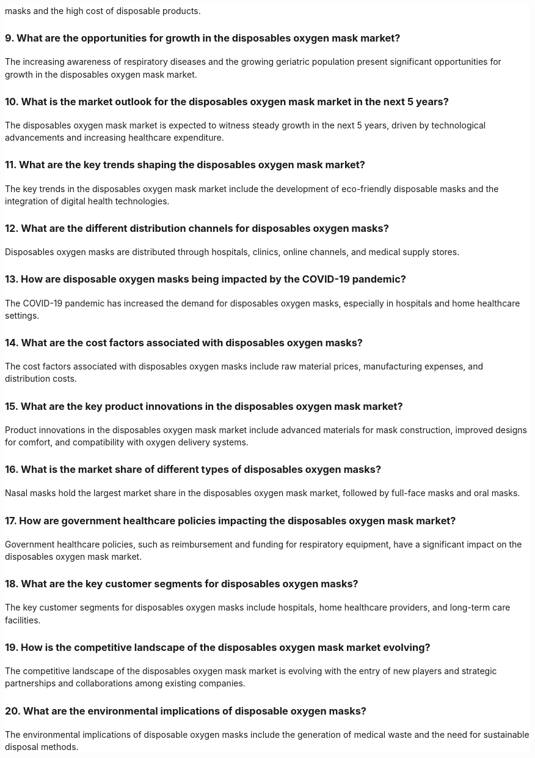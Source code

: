 masks and the high cost of disposable products.</p><h3>9. What are the opportunities for growth in the disposables oxygen mask market?</h3><p>The increasing awareness of respiratory diseases and the growing geriatric population present significant opportunities for growth in the disposables oxygen mask market.</p><h3>10. What is the market outlook for the disposables oxygen mask market in the next 5 years?</h3><p>The disposables oxygen mask market is expected to witness steady growth in the next 5 years, driven by technological advancements and increasing healthcare expenditure.</p><h3>11. What are the key trends shaping the disposables oxygen mask market?</h3><p>The key trends in the disposables oxygen mask market include the development of eco-friendly disposable masks and the integration of digital health technologies.</p><h3>12. What are the different distribution channels for disposables oxygen masks?</h3><p>Disposables oxygen masks are distributed through hospitals, clinics, online channels, and medical supply stores.</p><h3>13. How are disposable oxygen masks being impacted by the COVID-19 pandemic?</h3><p>The COVID-19 pandemic has increased the demand for disposables oxygen masks, especially in hospitals and home healthcare settings.</p><h3>14. What are the cost factors associated with disposables oxygen masks?</h3><p>The cost factors associated with disposables oxygen masks include raw material prices, manufacturing expenses, and distribution costs.</p><h3>15. What are the key product innovations in the disposables oxygen mask market?</h3><p>Product innovations in the disposables oxygen mask market include advanced materials for mask construction, improved designs for comfort, and compatibility with oxygen delivery systems.</p><h3>16. What is the market share of different types of disposables oxygen masks?</h3><p>Nasal masks hold the largest market share in the disposables oxygen mask market, followed by full-face masks and oral masks.</p><h3>17. How are government healthcare policies impacting the disposables oxygen mask market?</h3><p>Government healthcare policies, such as reimbursement and funding for respiratory equipment, have a significant impact on the disposables oxygen mask market.</p><h3>18. What are the key customer segments for disposables oxygen masks?</h3><p>The key customer segments for disposables oxygen masks include hospitals, home healthcare providers, and long-term care facilities.</p><h3>19. How is the competitive landscape of the disposables oxygen mask market evolving?</h3><p>The competitive landscape of the disposables oxygen mask market is evolving with the entry of new players and strategic partnerships and collaborations among existing companies.</p><h3>20. What are the environmental implications of disposable oxygen masks?</h3><p>The environmental implications of disposable oxygen masks include the generation of medical waste and the need for sustainable disposal methods.</p></body></html></strong></p>
